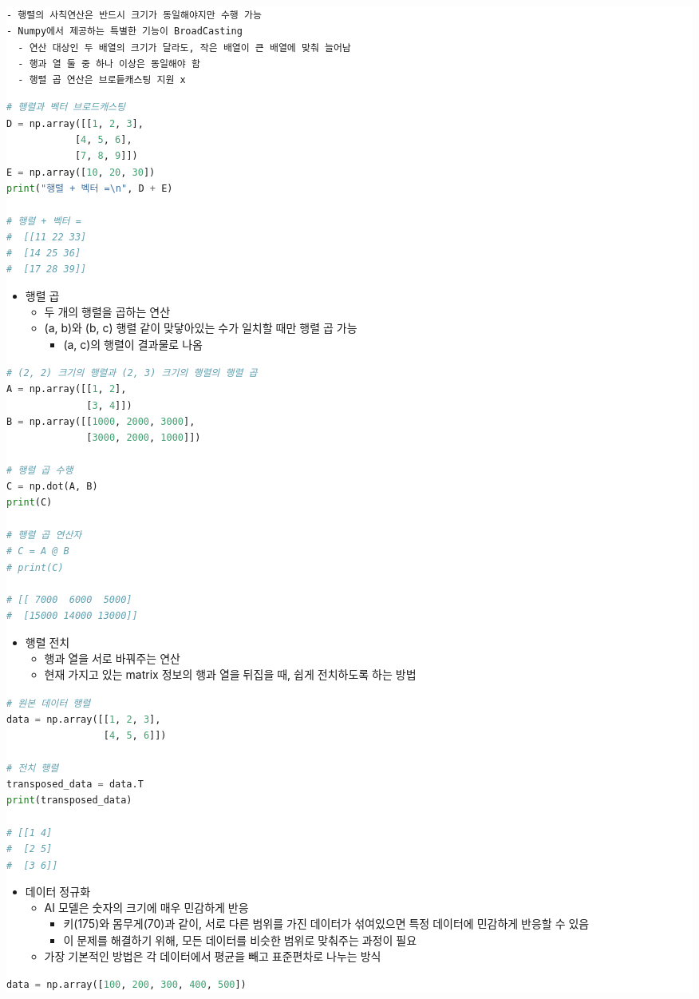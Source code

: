     - 행렬의 사칙연산은 반드시 크기가 동일해야지만 수행 가능
    - Numpy에서 제공하는 특별한 기능이 BroadCasting
      - 연산 대상인 두 배열의 크기가 달라도, 작은 배열이 큰 배열에 맞춰 늘어남
      - 행과 열 둘 중 하나 이상은 동일해야 함
      - 행렬 곱 연산은 브로듵캐스팅 지원 x
```python
# 행렬과 벡터 브로드캐스팅
D = np.array([[1, 2, 3],
            [4, 5, 6],
            [7, 8, 9]])
E = np.array([10, 20, 30])
print("행렬 + 벡터 =\n", D + E)

# 행렬 + 벡터 =
#  [[11 22 33]
#  [14 25 36]
#  [17 28 39]]
```
  - 행렬 곱
    - 두 개의 행렬을 곱하는 연산
    - (a, b)와 (b, c) 행렬 같이 맞닿아있는 수가 일치할 때만 행렬 곱 가능
      - (a, c)의 행렬이 결과물로 나옴
```python
# (2, 2) 크기의 행렬과 (2, 3) 크기의 행렬의 행렬 곱
A = np.array([[1, 2],
              [3, 4]])
B = np.array([[1000, 2000, 3000],
              [3000, 2000, 1000]])

# 행렬 곱 수행
C = np.dot(A, B)
print(C)

# 행렬 곱 연산자
# C = A @ B
# print(C)

# [[ 7000  6000  5000]
#  [15000 14000 13000]]
```

  - 행렬 전치
    - 행과 열을 서로 바꿔주는 연산
    - 현재 가지고 있는 matrix 정보의 행과 열을 뒤집을 때, 쉽게 전치하도록 하는 방법
```python
# 원본 데이터 행렬
data = np.array([[1, 2, 3],
                 [4, 5, 6]])

# 전치 행렬
transposed_data = data.T
print(transposed_data)

# [[1 4]
#  [2 5]
#  [3 6]]
```
- 데이터 정규화
  - AI 모델은 숫자의 크기에 매우 민감하게 반응
    - 키(175)와 몸무게(70)과 같이, 서로 다른 범위를 가진 데이터가 섞여있으면 특정 데이터에 민감하게 반응할 수 있음
    - 이 문제를 해결하기 위해, 모든 데이터를 비슷한 범위로 맞춰주는 과정이 필요
  - 가장 기본적인 방법은 각 데이터에서 평균을 빼고 표준편차로 나누는 방식
```python
data = np.array([100, 200, 300, 400, 500])

```